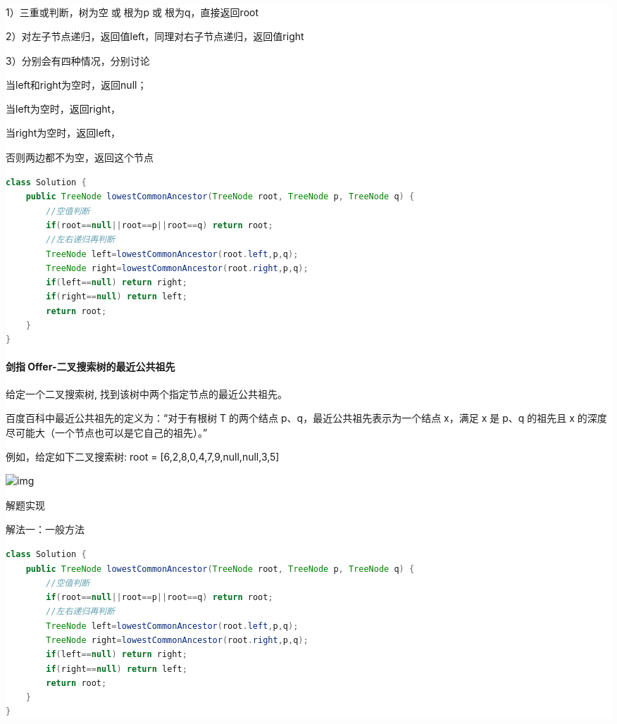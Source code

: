 1）三重或判断，树为空 或 根为p 或 根为q，直接返回root

2）对左子节点递归，返回值left，同理对右子节点递归，返回值right

3）分别会有四种情况，分别讨论

当left和right为空时，返回null；

当left为空时，返回right，

当right为空时，返回left，

否则两边都不为空，返回这个节点

```java
class Solution {
    public TreeNode lowestCommonAncestor(TreeNode root, TreeNode p, TreeNode q) {
        //空值判断
        if(root==null||root==p||root==q) return root;
        //左右递归再判断
        TreeNode left=lowestCommonAncestor(root.left,p,q);
        TreeNode right=lowestCommonAncestor(root.right,p,q);
        if(left==null) return right;
        if(right==null) return left;
        return root;
    }
}
```









#### 剑指 Offer-二叉搜索树的最近公共祖先

给定一个二叉搜索树, 找到该树中两个指定节点的最近公共祖先。

百度百科中最近公共祖先的定义为：“对于有根树 T 的两个结点 p、q，最近公共祖先表示为一个结点 x，满足 x 是 p、q 的祖先且 x 的深度尽可能大（一个节点也可以是它自己的祖先）。”

例如，给定如下二叉搜索树:  root = [6,2,8,0,4,7,9,null,null,3,5]

![img](https://assets.leetcode-cn.com/aliyun-lc-upload/uploads/2018/12/14/binarysearchtree_improved.png)

解题实现

解法一：一般方法

```java
class Solution {
    public TreeNode lowestCommonAncestor(TreeNode root, TreeNode p, TreeNode q) {
        //空值判断
        if(root==null||root==p||root==q) return root;
        //左右递归再判断
        TreeNode left=lowestCommonAncestor(root.left,p,q);
        TreeNode right=lowestCommonAncestor(root.right,p,q);
        if(left==null) return right;
        if(right==null) return left;
        return root;
    }
}
```
